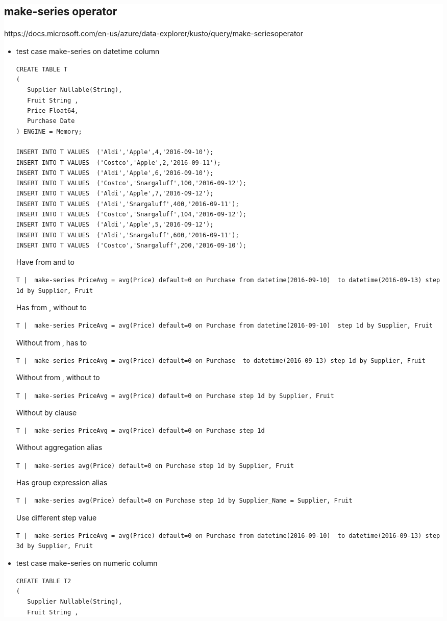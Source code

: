 
## **make-series operator**  
https://docs.microsoft.com/en-us/azure/data-explorer/kusto/query/make-seriesoperator

- test case make-series on datetime column  
   ```
   CREATE TABLE T
   (    
      Supplier Nullable(String),
      Fruit String ,
      Price Float64,
      Purchase Date 
   ) ENGINE = Memory;

   INSERT INTO T VALUES  ('Aldi','Apple',4,'2016-09-10');
   INSERT INTO T VALUES  ('Costco','Apple',2,'2016-09-11');
   INSERT INTO T VALUES  ('Aldi','Apple',6,'2016-09-10');
   INSERT INTO T VALUES  ('Costco','Snargaluff',100,'2016-09-12');
   INSERT INTO T VALUES  ('Aldi','Apple',7,'2016-09-12');
   INSERT INTO T VALUES  ('Aldi','Snargaluff',400,'2016-09-11');
   INSERT INTO T VALUES  ('Costco','Snargaluff',104,'2016-09-12');
   INSERT INTO T VALUES  ('Aldi','Apple',5,'2016-09-12');
   INSERT INTO T VALUES  ('Aldi','Snargaluff',600,'2016-09-11');
   INSERT INTO T VALUES  ('Costco','Snargaluff',200,'2016-09-10');
   ```  
   Have from and to  
   ```
   T |  make-series PriceAvg = avg(Price) default=0 on Purchase from datetime(2016-09-10)  to datetime(2016-09-13) step 1d by Supplier, Fruit
   ```
   Has from , without to  
   ```
   T |  make-series PriceAvg = avg(Price) default=0 on Purchase from datetime(2016-09-10)  step 1d by Supplier, Fruit
   ```
   Without from , has to  
   ```
   T |  make-series PriceAvg = avg(Price) default=0 on Purchase  to datetime(2016-09-13) step 1d by Supplier, Fruit
   ```
   Without from , without to
   ```
   T |  make-series PriceAvg = avg(Price) default=0 on Purchase step 1d by Supplier, Fruit
   ```
   Without by clause
   ```
   T |  make-series PriceAvg = avg(Price) default=0 on Purchase step 1d
   ```
   Without aggregation alias
   ```
   T |  make-series avg(Price) default=0 on Purchase step 1d by Supplier, Fruit
   ```
   Has group expression alias
   ```
   T |  make-series avg(Price) default=0 on Purchase step 1d by Supplier_Name = Supplier, Fruit
   ```
   Use different step value
   ```
   T |  make-series PriceAvg = avg(Price) default=0 on Purchase from datetime(2016-09-10)  to datetime(2016-09-13) step 3d by Supplier, Fruit
   ```
- test case make-series on numeric column  
   ```
   CREATE TABLE T2
   (    
      Supplier Nullable(String),
      Fruit String ,
   ```